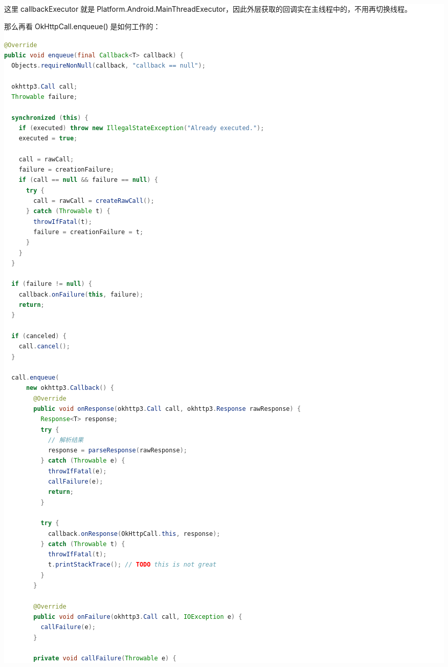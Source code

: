 这里 callbackExecutor 就是 Platform.Android.MainThreadExecutor，因此外层获取的回调实在主线程中的，不用再切换线程。

那么再看 OkHttpCall.enqueue() 是如何工作的：

```java
@Override
public void enqueue(final Callback<T> callback) {
  Objects.requireNonNull(callback, "callback == null");

  okhttp3.Call call;
  Throwable failure;

  synchronized (this) {
    if (executed) throw new IllegalStateException("Already executed.");
    executed = true;

    call = rawCall;
    failure = creationFailure;
    if (call == null && failure == null) {
      try {
        call = rawCall = createRawCall();
      } catch (Throwable t) {
        throwIfFatal(t);
        failure = creationFailure = t;
      }
    }
  }

  if (failure != null) {
    callback.onFailure(this, failure);
    return;
  }

  if (canceled) {
    call.cancel();
  }

  call.enqueue(
      new okhttp3.Callback() {
        @Override
        public void onResponse(okhttp3.Call call, okhttp3.Response rawResponse) {
          Response<T> response;
          try {
            // 解析结果
            response = parseResponse(rawResponse);
          } catch (Throwable e) {
            throwIfFatal(e);
            callFailure(e);
            return;
          }

          try {
            callback.onResponse(OkHttpCall.this, response);
          } catch (Throwable t) {
            throwIfFatal(t);
            t.printStackTrace(); // TODO this is not great
          }
        }

        @Override
        public void onFailure(okhttp3.Call call, IOException e) {
          callFailure(e);
        }

        private void callFailure(Throwable e) {
```